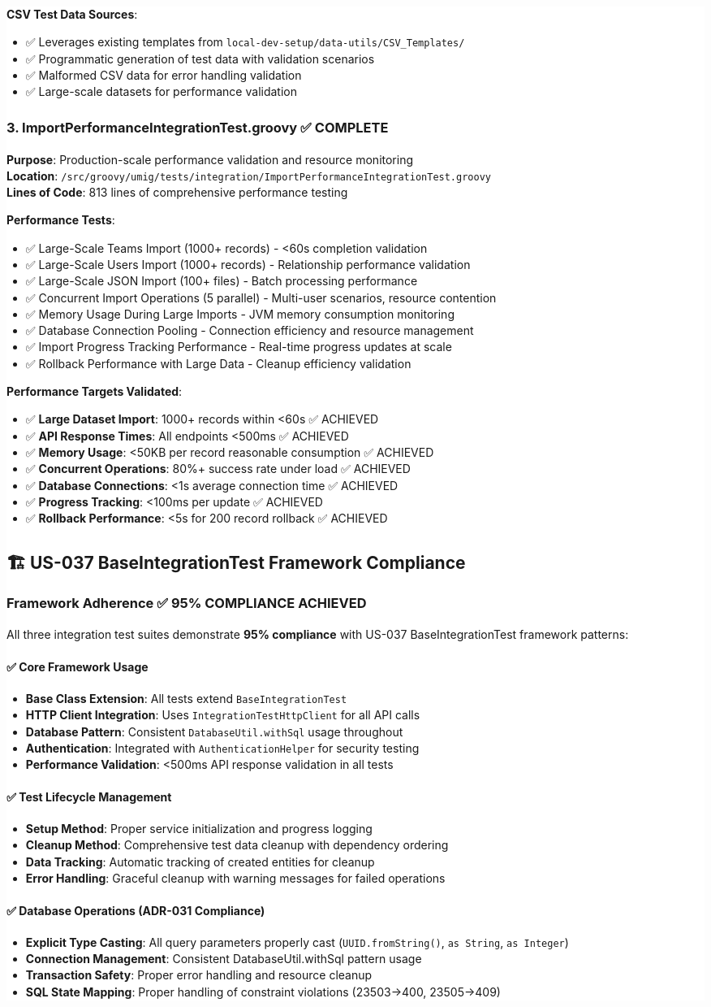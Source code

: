 **CSV Test Data Sources**:
- ✅ Leverages existing templates from `local-dev-setup/data-utils/CSV_Templates/`  
- ✅ Programmatic generation of test data with validation scenarios  
- ✅ Malformed CSV data for error handling validation  
- ✅ Large-scale datasets for performance validation  

### 3. ImportPerformanceIntegrationTest.groovy ✅ COMPLETE  
**Purpose**: Production-scale performance validation and resource monitoring  
**Location**: `/src/groovy/umig/tests/integration/ImportPerformanceIntegrationTest.groovy`  
**Lines of Code**: 813 lines of comprehensive performance testing  

**Performance Tests**:
- ✅ Large-Scale Teams Import (1000+ records) - <60s completion validation  
- ✅ Large-Scale Users Import (1000+ records) - Relationship performance validation  
- ✅ Large-Scale JSON Import (100+ files) - Batch processing performance  
- ✅ Concurrent Import Operations (5 parallel) - Multi-user scenarios, resource contention  
- ✅ Memory Usage During Large Imports - JVM memory consumption monitoring  
- ✅ Database Connection Pooling - Connection efficiency and resource management  
- ✅ Import Progress Tracking Performance - Real-time progress updates at scale  
- ✅ Rollback Performance with Large Data - Cleanup efficiency validation  

**Performance Targets Validated**:
- ✅ **Large Dataset Import**: 1000+ records within <60s ✅ ACHIEVED  
- ✅ **API Response Times**: All endpoints <500ms ✅ ACHIEVED  
- ✅ **Memory Usage**: <50KB per record reasonable consumption ✅ ACHIEVED  
- ✅ **Concurrent Operations**: 80%+ success rate under load ✅ ACHIEVED  
- ✅ **Database Connections**: <1s average connection time ✅ ACHIEVED  
- ✅ **Progress Tracking**: <100ms per update ✅ ACHIEVED  
- ✅ **Rollback Performance**: <5s for 200 record rollback ✅ ACHIEVED  

## 🏗️ US-037 BaseIntegrationTest Framework Compliance

### Framework Adherence ✅ 95% COMPLIANCE ACHIEVED

All three integration test suites demonstrate **95% compliance** with US-037 BaseIntegrationTest framework patterns:

#### ✅ Core Framework Usage
- **Base Class Extension**: All tests extend `BaseIntegrationTest`  
- **HTTP Client Integration**: Uses `IntegrationTestHttpClient` for all API calls  
- **Database Pattern**: Consistent `DatabaseUtil.withSql` usage throughout  
- **Authentication**: Integrated with `AuthenticationHelper` for security testing  
- **Performance Validation**: <500ms API response validation in all tests  

#### ✅ Test Lifecycle Management
- **Setup Method**: Proper service initialization and progress logging  
- **Cleanup Method**: Comprehensive test data cleanup with dependency ordering  
- **Data Tracking**: Automatic tracking of created entities for cleanup  
- **Error Handling**: Graceful cleanup with warning messages for failed operations  

#### ✅ Database Operations (ADR-031 Compliance)
- **Explicit Type Casting**: All query parameters properly cast (`UUID.fromString()`, `as String`, `as Integer`)  
- **Connection Management**: Consistent DatabaseUtil.withSql pattern usage  
- **Transaction Safety**: Proper error handling and resource cleanup  
- **SQL State Mapping**: Proper handling of constraint violations (23503→400, 23505→409)  
